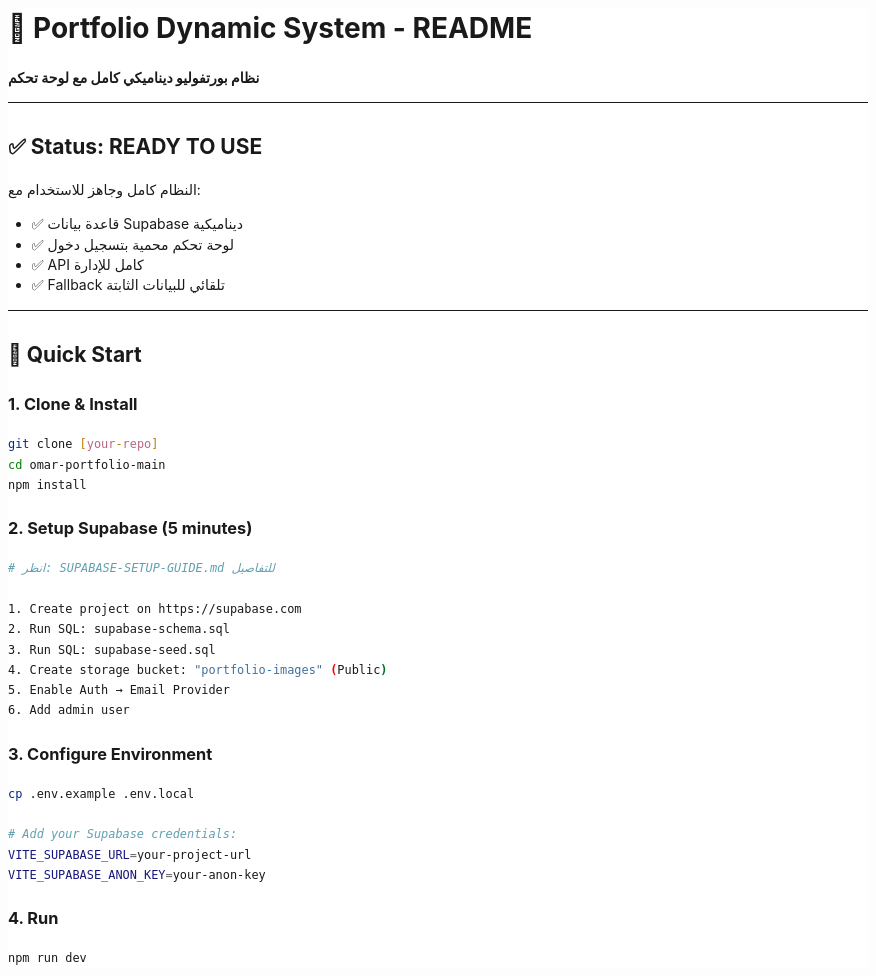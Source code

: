 # 🚀 Portfolio Dynamic System - README

**نظام بورتفوليو ديناميكي كامل مع لوحة تحكم**

---

## ✅ Status: READY TO USE

النظام كامل وجاهز للاستخدام مع:
- ✅ قاعدة بيانات Supabase ديناميكية
- ✅ لوحة تحكم محمية بتسجيل دخول
- ✅ API كامل للإدارة
- ✅ Fallback تلقائي للبيانات الثابتة

---

## 🎯 Quick Start

### 1. Clone & Install
```bash
git clone [your-repo]
cd omar-portfolio-main
npm install
```

### 2. Setup Supabase (5 minutes)
```bash
# انظر: SUPABASE-SETUP-GUIDE.md للتفاصيل

1. Create project on https://supabase.com
2. Run SQL: supabase-schema.sql
3. Run SQL: supabase-seed.sql
4. Create storage bucket: "portfolio-images" (Public)
5. Enable Auth → Email Provider
6. Add admin user
```

### 3. Configure Environment
```bash
cp .env.example .env.local

# Add your Supabase credentials:
VITE_SUPABASE_URL=your-project-url
VITE_SUPABASE_ANON_KEY=your-anon-key
```

### 4. Run
```bash
npm run dev
```
